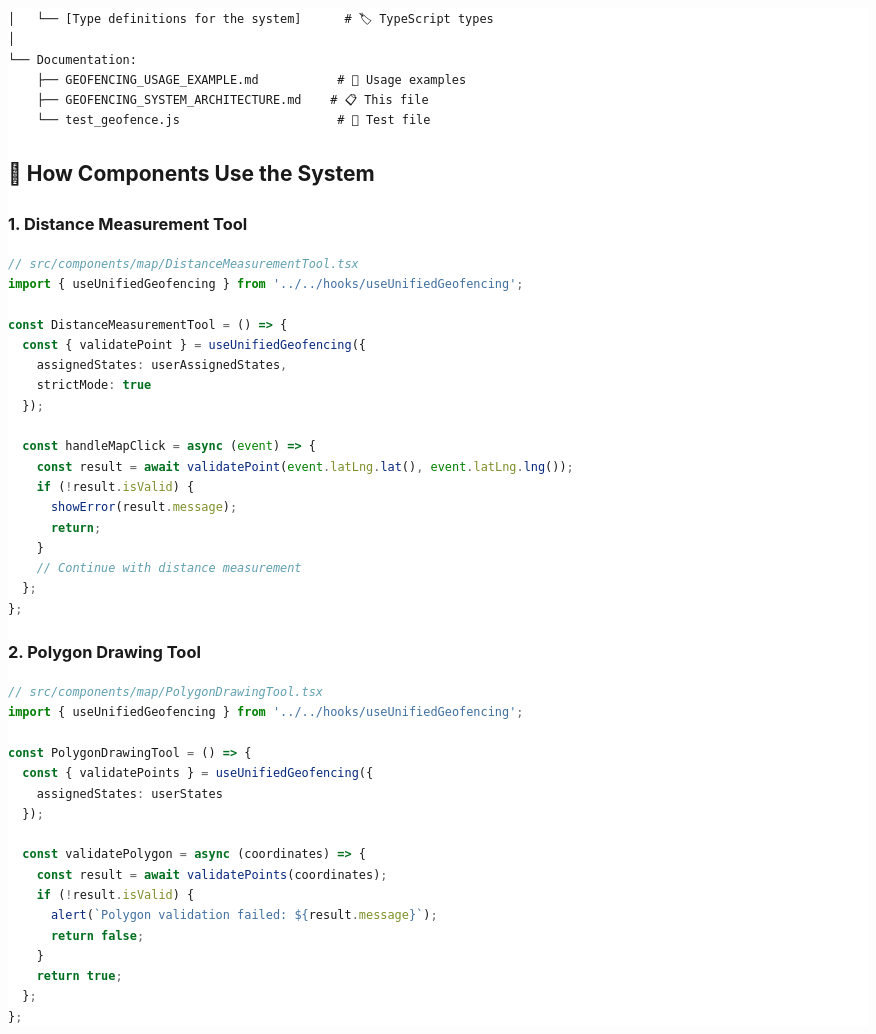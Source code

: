 ```
│   └── [Type definitions for the system]      # 🏷️ TypeScript types
│
└── Documentation:
    ├── GEOFENCING_USAGE_EXAMPLE.md           # 📖 Usage examples
    ├── GEOFENCING_SYSTEM_ARCHITECTURE.md    # 📋 This file
    └── test_geofence.js                      # 🧪 Test file
```

## 🔧 How Components Use the System

### 1. Distance Measurement Tool
```typescript
// src/components/map/DistanceMeasurementTool.tsx
import { useUnifiedGeofencing } from '../../hooks/useUnifiedGeofencing';

const DistanceMeasurementTool = () => {
  const { validatePoint } = useUnifiedGeofencing({
    assignedStates: userAssignedStates,
    strictMode: true
  });

  const handleMapClick = async (event) => {
    const result = await validatePoint(event.latLng.lat(), event.latLng.lng());
    if (!result.isValid) {
      showError(result.message);
      return;
    }
    // Continue with distance measurement
  };
};
```

### 2. Polygon Drawing Tool
```typescript
// src/components/map/PolygonDrawingTool.tsx
import { useUnifiedGeofencing } from '../../hooks/useUnifiedGeofencing';

const PolygonDrawingTool = () => {
  const { validatePoints } = useUnifiedGeofencing({
    assignedStates: userStates
  });

  const validatePolygon = async (coordinates) => {
    const result = await validatePoints(coordinates);
    if (!result.isValid) {
      alert(`Polygon validation failed: ${result.message}`);
      return false;
    }
    return true;
  };
};
```
